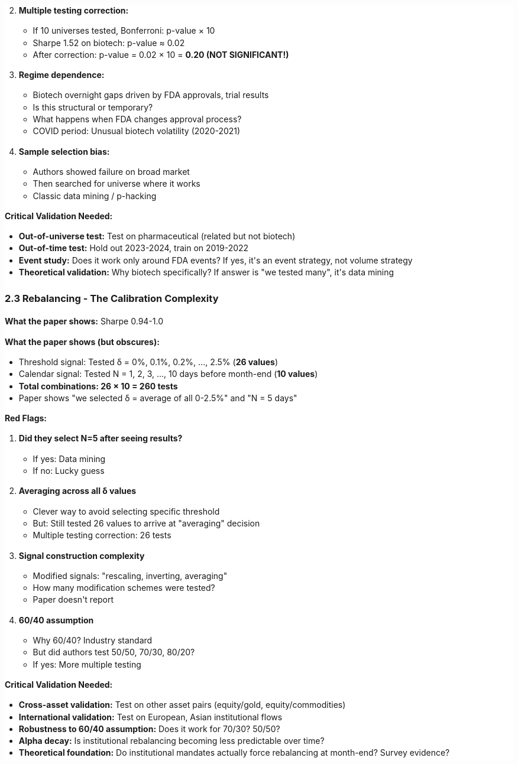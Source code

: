 2. **Multiple testing correction:**
   - If 10 universes tested, Bonferroni: p-value × 10
   - Sharpe 1.52 on biotech: p-value ≈ 0.02
   - After correction: p-value = 0.02 × 10 = **0.20 (NOT SIGNIFICANT!)**

3. **Regime dependence:**
   - Biotech overnight gaps driven by FDA approvals, trial results
   - Is this structural or temporary?
   - What happens when FDA changes approval process?
   - COVID period: Unusual biotech volatility (2020-2021)

4. **Sample selection bias:**
   - Authors showed failure on broad market
   - Then searched for universe where it works
   - Classic data mining / p-hacking

**Critical Validation Needed:**
- **Out-of-universe test:** Test on pharmaceutical (related but not biotech)
- **Out-of-time test:** Hold out 2023-2024, train on 2019-2022
- **Event study:** Does it work only around FDA events? If yes, it's an event strategy, not volume strategy
- **Theoretical validation:** Why biotech specifically? If answer is "we tested many", it's data mining

### 2.3 Rebalancing - The Calibration Complexity

**What the paper shows:** Sharpe 0.94-1.0

**What the paper shows (but obscures):**
- Threshold signal: Tested δ = 0%, 0.1%, 0.2%, ..., 2.5% (**26 values**)
- Calendar signal: Tested N = 1, 2, 3, ..., 10 days before month-end (**10 values**)
- **Total combinations: 26 × 10 = 260 tests**
- Paper shows "we selected δ = average of all 0-2.5%" and "N = 5 days"

**Red Flags:**
1. **Did they select N=5 after seeing results?**
   - If yes: Data mining
   - If no: Lucky guess

2. **Averaging across all δ values**
   - Clever way to avoid selecting specific threshold
   - But: Still tested 26 values to arrive at "averaging" decision
   - Multiple testing correction: 26 tests

3. **Signal construction complexity**
   - Modified signals: "rescaling, inverting, averaging"
   - How many modification schemes were tested?
   - Paper doesn't report

4. **60/40 assumption**
   - Why 60/40? Industry standard
   - But did authors test 50/50, 70/30, 80/20?
   - If yes: More multiple testing

**Critical Validation Needed:**
- **Cross-asset validation:** Test on other asset pairs (equity/gold, equity/commodities)
- **International validation:** Test on European, Asian institutional flows
- **Robustness to 60/40 assumption:** Does it work for 70/30? 50/50?
- **Alpha decay:** Is institutional rebalancing becoming less predictable over time?
- **Theoretical foundation:** Do institutional mandates actually force rebalancing at month-end? Survey evidence?
